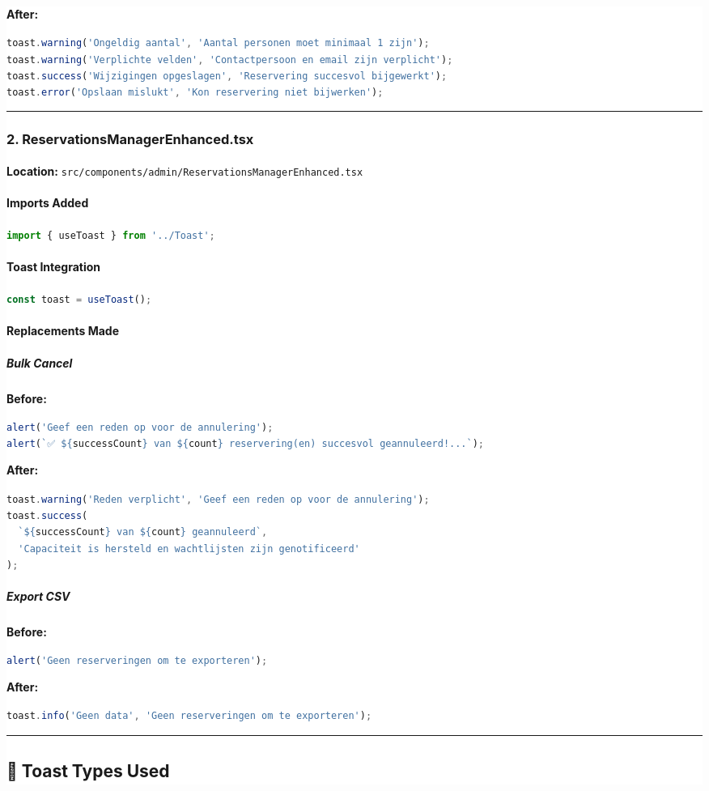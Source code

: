 **After:**
```typescript
toast.warning('Ongeldig aantal', 'Aantal personen moet minimaal 1 zijn');
toast.warning('Verplichte velden', 'Contactpersoon en email zijn verplicht');
toast.success('Wijzigingen opgeslagen', 'Reservering succesvol bijgewerkt');
toast.error('Opslaan mislukt', 'Kon reservering niet bijwerken');
```

---

### 2. ReservationsManagerEnhanced.tsx
**Location:** `src/components/admin/ReservationsManagerEnhanced.tsx`

#### Imports Added
```typescript
import { useToast } from '../Toast';
```

#### Toast Integration
```typescript
const toast = useToast();
```

#### Replacements Made

##### Bulk Cancel
**Before:**
```typescript
alert('Geef een reden op voor de annulering');
alert(`✅ ${successCount} van ${count} reservering(en) succesvol geannuleerd!...`);
```

**After:**
```typescript
toast.warning('Reden verplicht', 'Geef een reden op voor de annulering');
toast.success(
  `${successCount} van ${count} geannuleerd`,
  'Capaciteit is hersteld en wachtlijsten zijn genotificeerd'
);
```

##### Export CSV
**Before:**
```typescript
alert('Geen reserveringen om te exporteren');
```

**After:**
```typescript
toast.info('Geen data', 'Geen reserveringen om te exporteren');
```

---

## 🎯 Toast Types Used
